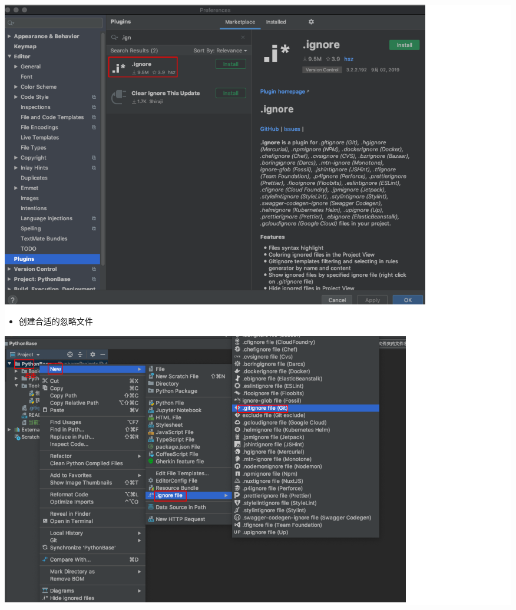 ![1571124889370](_images/1571124889370.png)

- 创建合适的忽略文件

![1571124931942](_images/1571124931942.png)
